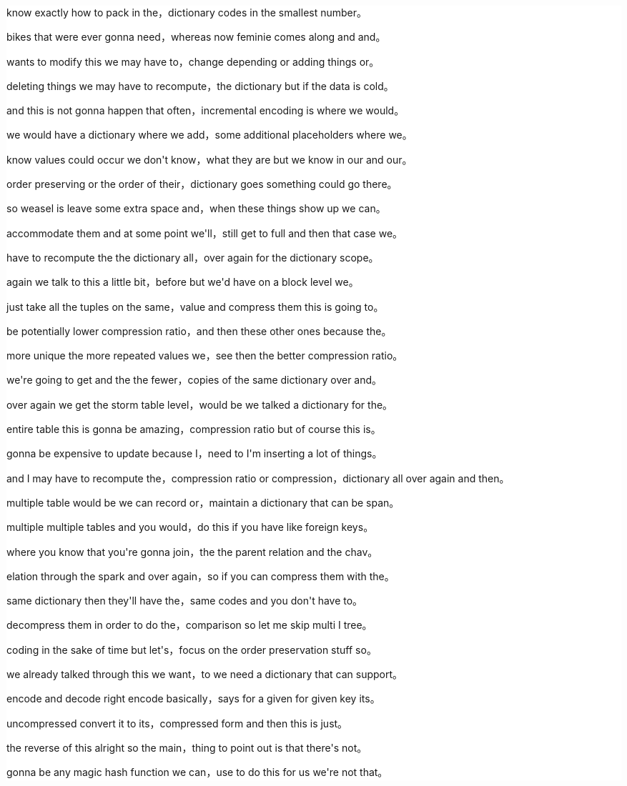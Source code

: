 know exactly how to pack in the，dictionary codes in the smallest number。

bikes that were ever gonna need，whereas now feminie comes along and and。

wants to modify this we may have to，change depending or adding things or。

deleting things we may have to recompute，the dictionary but if the data is cold。

and this is not gonna happen that often，incremental encoding is where we would。

we would have a dictionary where we add，some additional placeholders where we。

know values could occur we don't know，what they are but we know in our and our。

order preserving or the order of their，dictionary goes something could go there。

so weasel is leave some extra space and，when these things show up we can。

accommodate them and at some point we'll，still get to full and then that case we。

have to recompute the the dictionary all，over again for the dictionary scope。

again we talk to this a little bit，before but we'd have on a block level we。

just take all the tuples on the same，value and compress them this is going to。

be potentially lower compression ratio，and then these other ones because the。

more unique the more repeated values we，see then the better compression ratio。

we're going to get and the the fewer，copies of the same dictionary over and。

over again we get the storm table level，would be we talked a dictionary for the。

entire table this is gonna be amazing，compression ratio but of course this is。

gonna be expensive to update because I，need to I'm inserting a lot of things。

and I may have to recompute the，compression ratio or compression，dictionary all over again and then。

multiple table would be we can record or，maintain a dictionary that can be span。

multiple multiple tables and you would，do this if you have like foreign keys。

where you know that you're gonna join，the the parent relation and the chav。

elation through the spark and over again，so if you can compress them with the。

same dictionary then they'll have the，same codes and you don't have to。

decompress them in order to do the，comparison so let me skip multi I tree。

coding in the sake of time but let's，focus on the order preservation stuff so。

we already talked through this we want，to we need a dictionary that can support。

encode and decode right encode basically，says for a given for given key its。

uncompressed convert it to its，compressed form and then this is just。

the reverse of this alright so the main，thing to point out is that there's not。

gonna be any magic hash function we can，use to do this for us we're not that。
